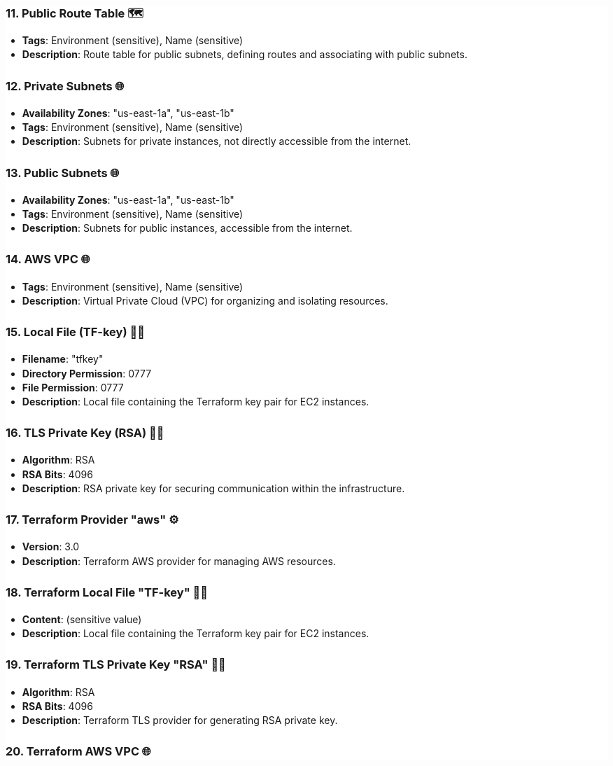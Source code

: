 ### 11. Public Route Table 🗺️

- **Tags**: Environment (sensitive), Name (sensitive)
- **Description**: Route table for public subnets, defining routes and associating with public subnets.

### 12. Private Subnets 🌐

- **Availability Zones**: "us-east-1a", "us-east-1b"
- **Tags**: Environment (sensitive), Name (sensitive)
- **Description**: Subnets for private instances, not directly accessible from the internet.

### 13. Public Subnets 🌐

- **Availability Zones**: "us-east-1a", "us-east-1b"
- **Tags**: Environment (sensitive), Name (sensitive)
- **Description**: Subnets for public instances, accessible from the internet.

### 14. AWS VPC 🌐

- **Tags**: Environment (sensitive), Name (sensitive)
- **Description**: Virtual Private Cloud (VPC) for organizing and isolating resources.

### 15. Local File (TF-key) 📁📄

- **Filename**: "tfkey"
- **Directory Permission**: 0777
- **File Permission**: 0777
- **Description**: Local file containing the Terraform key pair for EC2 instances.

### 16. TLS Private Key (RSA) 🔐🔑

- **Algorithm**: RSA
- **RSA Bits**: 4096
- **Description**: RSA private key for securing communication within the infrastructure.

### 17. Terraform Provider "aws" ⚙️

- **Version**: 3.0
- **Description**: Terraform AWS provider for managing AWS resources.

### 18. Terraform Local File "TF-key" 📁📄

- **Content**: (sensitive value)
- **Description**: Local file containing the Terraform key pair for EC2 instances.

### 19. Terraform TLS Private Key "RSA" 🔐🔑

- **Algorithm**: RSA
- **RSA Bits**: 4096
- **Description**: Terraform TLS provider for generating RSA private key.

### 20. Terraform AWS VPC 🌐
